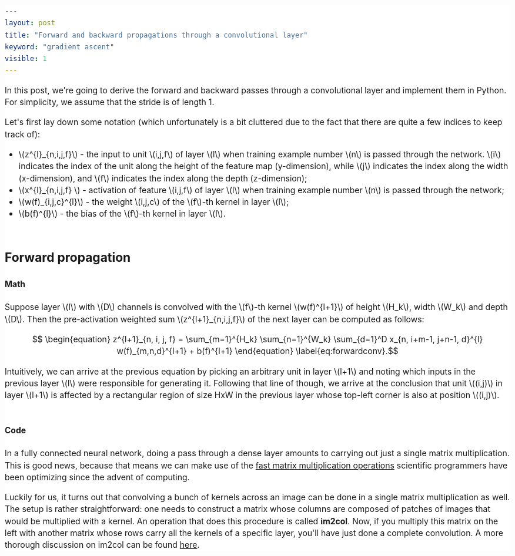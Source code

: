 ```yaml
---
layout: post
title: "Forward and backward propagations through a convolutional layer"
keyword: "gradient ascent"
visible: 1
---
```


In this post, we're going to derive the forward and backward passes through a convolutional layer and implement them in Python. For simplicity, we assume that the stride is of length 1.

Let's first lay down some notation (which unfortunately is a bit cluttered due to the fact that there are quite a few indices to keep track of):

* \\(z^{l}_{n,i,j,f}\\) - the input to unit \\(i,j,f\\) of layer \\(l\\) when training example number \\(n\\) is passed through the network. \\(i\\) indicates the index of the unit along the height of the feature map (y-dimension), while \\(j\\) indicates the index along the width (x-dimension), and \\(f\\) indicates the index along the depth (z-dimension);
* \\(x^{l}_{n,i,j,f} \\) - activation of feature \\(i,j,f\\) of layer \\(l\\) when training example number \\(n\\) is passed through the network;
* \\(w(f)_{i,j,c}^{l}\\) - the weight \\(i,j,c\\) of the \\(f\\)-th kernel in layer \\(l\\);
* \\(b(f)^{l}\\) - the bias of the \\(f\\)-th kernel in layer \\(l\\).<br><br>


## Forward propagation

#### Math 

Suppose layer \\(l\\) with \\(D\\) channels is convolved with the \\(f\\)-th kernel \\(w(f)^{l+1}\\) of height \\(H_k\\), width \\(W_k\\) and depth \\(D\\). Then the pre-activation weighted sum \\(z^{l+1}_{n,i,j,f}\\) of the next layer can be computed as follows:

$$ \begin{equation} z^{l+1}_{n, i, j, f} =  \sum_{m=1}^{H_k} \sum_{n=1}^{W_k} \sum_{d=1}^D x_{n, i+m-1, j+n-1, d}^{l} w(f)_{m,n,d}^{l+1} + b(f)^{l+1} \end{equation} \label{eq:forwardconv}.$$

Intuitively, we can arrive at the previous equation by picking an arbitrary unit in layer \\(l+1\\) and noting which inputs in the previous layer \\(l\\) were responsible for generating it. Following that line of though, we arrive at the conclusion that unit \\((i,j)\\) in layer \\(l+1\\) is affected by a rectangular region of size HxW in the previous layer whose top-left corner is also at position \\((i,j)\\).<br><br>

#### Code

In a fully connected neural network, doing a pass through a dense layer amounts to carrying out just a single matrix multiplication. This is good news, because that means we can make use of the [fast matrix multiplication operations](https://petewarden.com/2015/04/20/why-gemm-is-at-the-heart-of-deep-learning/) scientific programmers have been optimizing since the advent of computing. 

Luckily for us, it turns out that convolving a bunch of kernels across an image can be done in a single matrix multiplication as well. The setup is rather straightforward: one needs to construct a matrix whose columns are composed of patches of images that would be multiplied with a kernel. An operation that does this procedure is called **im2col**. Now, if you multiply this matrix on the left with another matrix whose rows carry all the kernels of a specific layer, you'll have just done a complete convolution. A more thorough discussion on im2col can be found [here](http://cs231n.github.io/convolutional-networks/#im2col).

